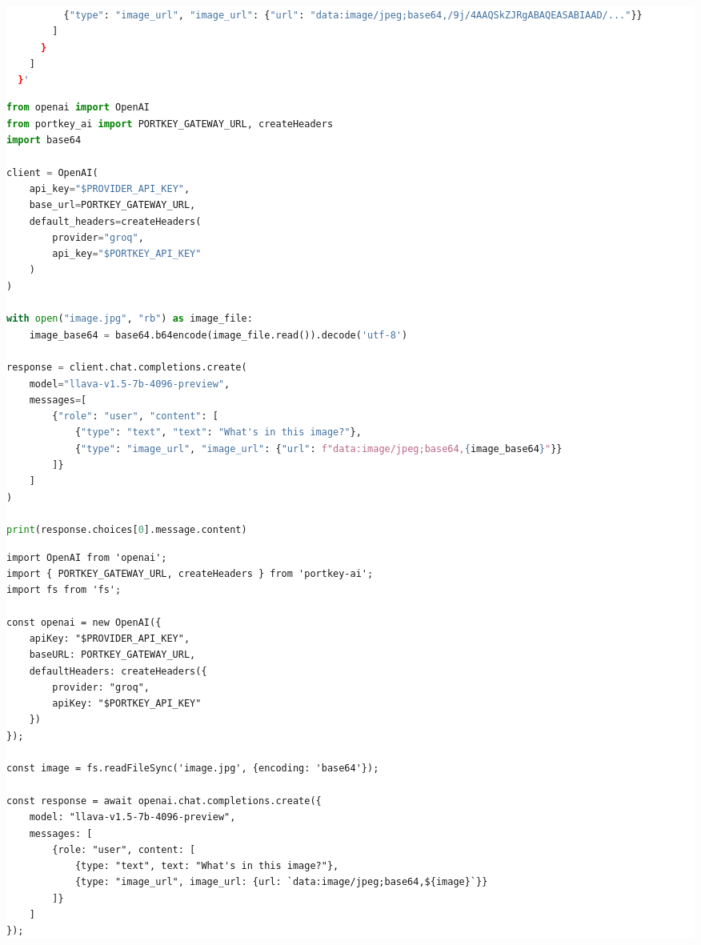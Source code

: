 ```bash cURL
          {"type": "image_url", "image_url": {"url": "data:image/jpeg;base64,/9j/4AAQSkZJRgABAQEASABIAAD/..."}}
        ]
      }
    ]
  }'
```

```Python OpenAI Python SDK
from openai import OpenAI
from portkey_ai import PORTKEY_GATEWAY_URL, createHeaders
import base64

client = OpenAI(
    api_key="$PROVIDER_API_KEY",
    base_url=PORTKEY_GATEWAY_URL,
    default_headers=createHeaders(
        provider="groq",
        api_key="$PORTKEY_API_KEY"
    )
)

with open("image.jpg", "rb") as image_file:
    image_base64 = base64.b64encode(image_file.read()).decode('utf-8')

response = client.chat.completions.create(
    model="llava-v1.5-7b-4096-preview",
    messages=[
        {"role": "user", "content": [
            {"type": "text", "text": "What's in this image?"},
            {"type": "image_url", "image_url": {"url": f"data:image/jpeg;base64,{image_base64}"}}
        ]}
    ]
)

print(response.choices[0].message.content)
```

```Node OpenAI Node SDK
import OpenAI from 'openai';
import { PORTKEY_GATEWAY_URL, createHeaders } from 'portkey-ai';
import fs from 'fs';

const openai = new OpenAI({
    apiKey: "$PROVIDER_API_KEY",
    baseURL: PORTKEY_GATEWAY_URL,
    defaultHeaders: createHeaders({
        provider: "groq",
        apiKey: "$PORTKEY_API_KEY"
    })
});

const image = fs.readFileSync('image.jpg', {encoding: 'base64'});

const response = await openai.chat.completions.create({
    model: "llava-v1.5-7b-4096-preview",
    messages: [
        {role: "user", content: [
            {type: "text", text: "What's in this image?"},
            {type: "image_url", image_url: {url: `data:image/jpeg;base64,${image}`}}
        ]}
    ]
});

```